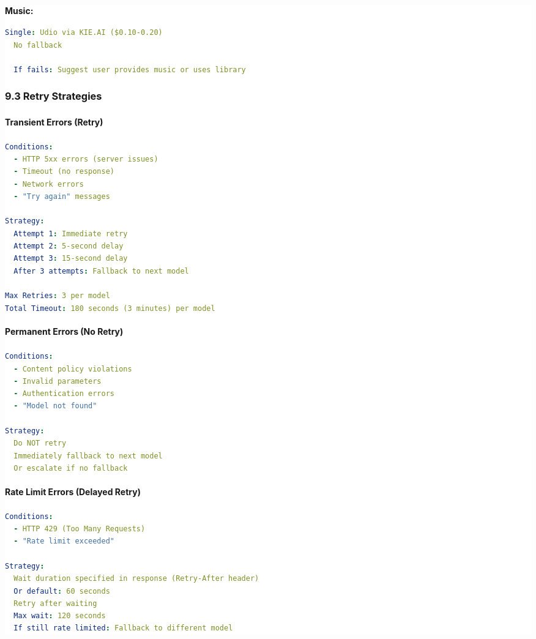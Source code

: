 **Music:**
```yaml
Single: Udio via KIE.AI ($0.10-0.20)
  No fallback
  
  If fails: Suggest user provides music or uses library
```

### 9.3 Retry Strategies

#### Transient Errors (Retry)
```yaml
Conditions:
  - HTTP 5xx errors (server issues)
  - Timeout (no response)
  - Network errors
  - "Try again" messages

Strategy:
  Attempt 1: Immediate retry
  Attempt 2: 5-second delay
  Attempt 3: 15-second delay
  After 3 attempts: Fallback to next model

Max Retries: 3 per model
Total Timeout: 180 seconds (3 minutes) per model
```

#### Permanent Errors (No Retry)
```yaml
Conditions:
  - Content policy violations
  - Invalid parameters
  - Authentication errors
  - "Model not found"

Strategy:
  Do NOT retry
  Immediately fallback to next model
  Or escalate if no fallback
```

#### Rate Limit Errors (Delayed Retry)
```yaml
Conditions:
  - HTTP 429 (Too Many Requests)
  - "Rate limit exceeded"

Strategy:
  Wait duration specified in response (Retry-After header)
  Or default: 60 seconds
  Retry after waiting
  Max wait: 120 seconds
  If still rate limited: Fallback to different model
```
